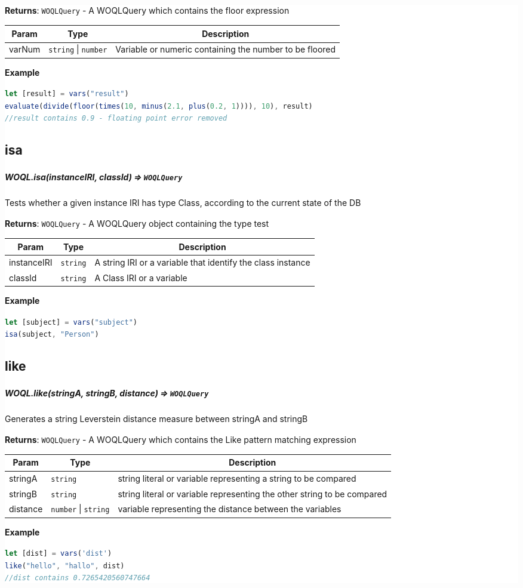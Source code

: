 **Returns**: <code>WOQLQuery</code> - A WOQLQuery which contains the floor expression  

| Param | Type | Description |
| --- | --- | --- |
| varNum | <code>string</code> \| <code>number</code> | Variable or numeric containing the number to be floored |

**Example**  
```javascript
let [result] = vars("result")
evaluate(divide(floor(times(10, minus(2.1, plus(0.2, 1)))), 10), result)
//result contains 0.9 - floating point error removed
```

## isa
##### WOQL.isa(instanceIRI, classId) ⇒ <code>WOQLQuery</code>
Tests whether a given instance IRI has type Class, according to the current state of the DB

**Returns**: <code>WOQLQuery</code> - A WOQLQuery object containing the type test  

| Param | Type | Description |
| --- | --- | --- |
| instanceIRI | <code>string</code> | A string IRI or a variable that identify the class instance |
| classId | <code>string</code> | A Class IRI or a variable |

**Example**  
```javascript
let [subject] = vars("subject")
isa(subject, "Person")
```

## like
##### WOQL.like(stringA, stringB, distance) ⇒ <code>WOQLQuery</code>
Generates a string Leverstein distance measure between stringA and stringB

**Returns**: <code>WOQLQuery</code> - A WOQLQuery which contains the Like pattern matching expression  

| Param | Type | Description |
| --- | --- | --- |
| stringA | <code>string</code> | string literal or variable representing a string to be compared |
| stringB | <code>string</code> | string literal or variable representing the other string to be compared |
| distance | <code>number</code> \| <code>string</code> | variable representing the distance between the variables |

**Example**  
```javascript
let [dist] = vars('dist')
like("hello", "hallo", dist)
//dist contains 0.7265420560747664
```
